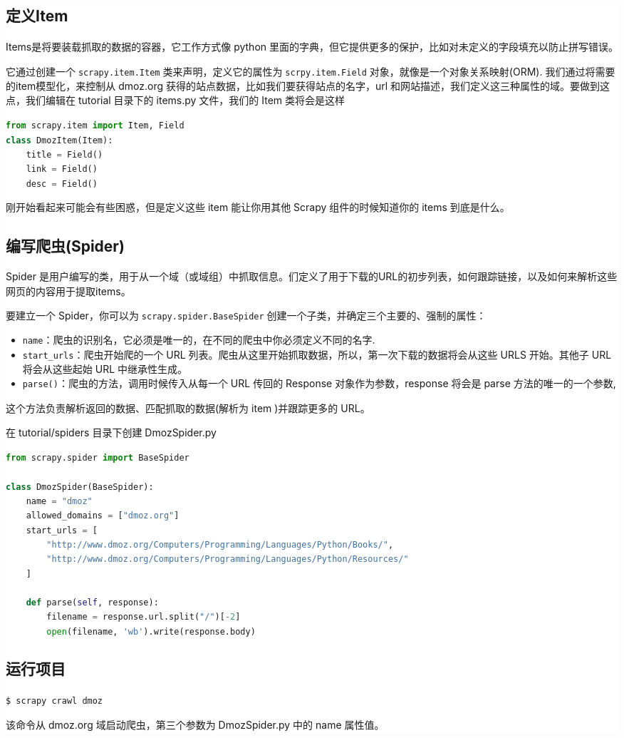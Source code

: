 ## 定义Item

Items是将要装载抓取的数据的容器，它工作方式像 python 里面的字典，但它提供更多的保护，比如对未定义的字段填充以防止拼写错误。

它通过创建一个 `scrapy.item.Item` 类来声明，定义它的属性为 `scrpy.item.Field` 对象，就像是一个对象关系映射(ORM). 
我们通过将需要的item模型化，来控制从 dmoz.org 获得的站点数据，比如我们要获得站点的名字，url 和网站描述，我们定义这三种属性的域。要做到这点，我们编辑在 tutorial 目录下的 items.py 文件，我们的 Item 类将会是这样

~~~python
from scrapy.item import Item, Field 
class DmozItem(Item):
    title = Field()
    link = Field()
    desc = Field()
~~~

刚开始看起来可能会有些困惑，但是定义这些 item 能让你用其他 Scrapy 组件的时候知道你的 items 到底是什么。

## 编写爬虫(Spider)

Spider 是用户编写的类，用于从一个域（或域组）中抓取信息。们定义了用于下载的URL的初步列表，如何跟踪链接，以及如何来解析这些网页的内容用于提取items。

要建立一个 Spider，你可以为 `scrapy.spider.BaseSpider` 创建一个子类，并确定三个主要的、强制的属性：

- `name`：爬虫的识别名，它必须是唯一的，在不同的爬虫中你必须定义不同的名字.
- `start_urls`：爬虫开始爬的一个 URL 列表。爬虫从这里开始抓取数据，所以，第一次下载的数据将会从这些 URLS 开始。其他子 URL 将会从这些起始 URL 中继承性生成。
- `parse()`：爬虫的方法，调用时候传入从每一个 URL 传回的 Response 对象作为参数，response 将会是 parse 方法的唯一的一个参数,

这个方法负责解析返回的数据、匹配抓取的数据(解析为 item )并跟踪更多的 URL。

在 tutorial/spiders 目录下创建 DmozSpider.py

~~~python
from scrapy.spider import BaseSpider

class DmozSpider(BaseSpider):
    name = "dmoz"
    allowed_domains = ["dmoz.org"]
    start_urls = [
        "http://www.dmoz.org/Computers/Programming/Languages/Python/Books/",
        "http://www.dmoz.org/Computers/Programming/Languages/Python/Resources/"
    ]

    def parse(self, response):
        filename = response.url.split("/")[-2]
        open(filename, 'wb').write(response.body)
~~~

## 运行项目

~~~bash
$ scrapy crawl dmoz
~~~

该命令从 dmoz.org 域启动爬虫，第三个参数为 DmozSpider.py 中的 name 属性值。
